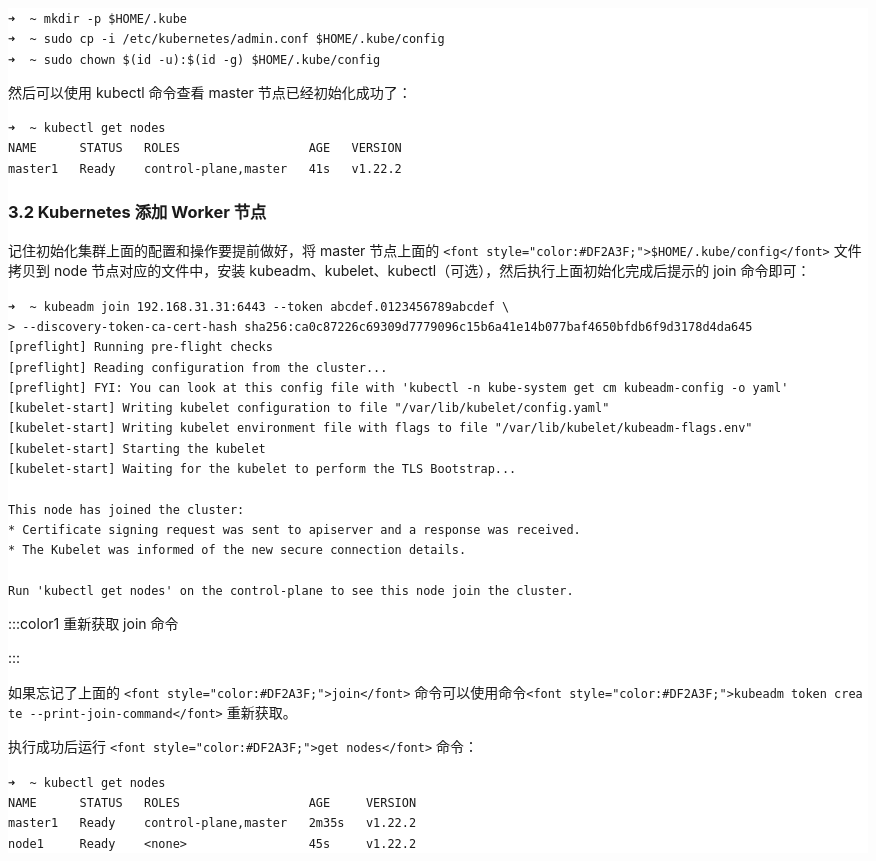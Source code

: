 ```shell
➜  ~ mkdir -p $HOME/.kube
➜  ~ sudo cp -i /etc/kubernetes/admin.conf $HOME/.kube/config
➜  ~ sudo chown $(id -u):$(id -g) $HOME/.kube/config
```

然后可以使用 kubectl 命令查看 master 节点已经初始化成功了：

```shell
➜  ~ kubectl get nodes
NAME      STATUS   ROLES                  AGE   VERSION
master1   Ready    control-plane,master   41s   v1.22.2
```

### 3.2 Kubernetes 添加 Worker 节点
记住初始化集群上面的配置和操作要提前做好，将 master 节点上面的 `<font style="color:#DF2A3F;">$HOME/.kube/config</font>` 文件拷贝到 node 节点对应的文件中，安装 kubeadm、kubelet、kubectl（可选），然后执行上面初始化完成后提示的 join 命令即可：

```shell
➜  ~ kubeadm join 192.168.31.31:6443 --token abcdef.0123456789abcdef \
> --discovery-token-ca-cert-hash sha256:ca0c87226c69309d7779096c15b6a41e14b077baf4650bfdb6f9d3178d4da645
[preflight] Running pre-flight checks
[preflight] Reading configuration from the cluster...
[preflight] FYI: You can look at this config file with 'kubectl -n kube-system get cm kubeadm-config -o yaml'
[kubelet-start] Writing kubelet configuration to file "/var/lib/kubelet/config.yaml"
[kubelet-start] Writing kubelet environment file with flags to file "/var/lib/kubelet/kubeadm-flags.env"
[kubelet-start] Starting the kubelet
[kubelet-start] Waiting for the kubelet to perform the TLS Bootstrap...

This node has joined the cluster:
* Certificate signing request was sent to apiserver and a response was received.
* The Kubelet was informed of the new secure connection details.

Run 'kubectl get nodes' on the control-plane to see this node join the cluster.
```

:::color1
重新获取 join 命令

:::

如果忘记了上面的 `<font style="color:#DF2A3F;">join</font>`<font style="color:#DF2A3F;"> </font>命令可以使用命令`<font style="color:#DF2A3F;">kubeadm token create --print-join-command</font>` 重新获取。

执行成功后运行 `<font style="color:#DF2A3F;">get nodes</font>` 命令：

```shell
➜  ~ kubectl get nodes
NAME      STATUS   ROLES                  AGE     VERSION
master1   Ready    control-plane,master   2m35s   v1.22.2
node1     Ready    <none>                 45s     v1.22.2
```
